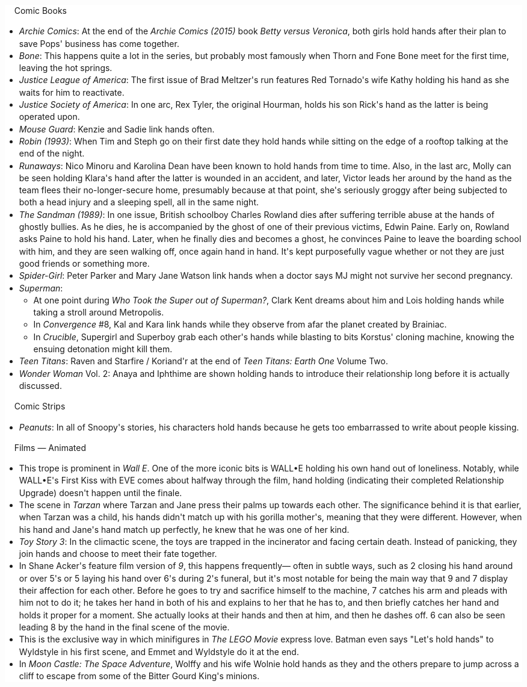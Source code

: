     Comic Books 

-   _Archie Comics_: At the end of the _Archie Comics (2015)_ book _Betty versus Veronica_, both girls hold hands after their plan to save Pops' business has come together.
-   _Bone_: This happens quite a lot in the series, but probably most famously when Thorn and Fone Bone meet for the first time, leaving the hot springs.
-   _Justice League of America_: The first issue of Brad Meltzer's run features Red Tornado's wife Kathy holding his hand as she waits for him to reactivate.
-   _Justice Society of America_: In one arc, Rex Tyler, the original Hourman, holds his son Rick's hand as the latter is being operated upon.
-   _Mouse Guard_: Kenzie and Sadie link hands often.
-   _Robin (1993)_: When Tim and Steph go on their first date they hold hands while sitting on the edge of a rooftop talking at the end of the night.
-   _Runaways_: Nico Minoru and Karolina Dean have been known to hold hands from time to time. Also, in the last arc, Molly can be seen holding Klara's hand after the latter is wounded in an accident, and later, Victor leads her around by the hand as the team flees their no-longer-secure home, presumably because at that point, she's seriously groggy after being subjected to both a head injury and a sleeping spell, all in the same night.
-   _The Sandman (1989)_: In one issue, British schoolboy Charles Rowland dies after suffering terrible abuse at the hands of ghostly bullies. As he dies, he is accompanied by the ghost of one of their previous victims, Edwin Paine. Early on, Rowland asks Paine to hold his hand. Later, when he finally dies and becomes a ghost, he convinces Paine to leave the boarding school with him, and they are seen walking off, once again hand in hand. It's kept purposefully vague whether or not they are just good friends or something more.
-   _Spider-Girl_: Peter Parker and Mary Jane Watson link hands when a doctor says MJ might not survive her second pregnancy.
-   _Superman_:
    -   At one point during _Who Took the Super out of Superman?_, Clark Kent dreams about him and Lois holding hands while taking a stroll around Metropolis.
    -   In _Convergence_ #8, Kal and Kara link hands while they observe from afar the planet created by Brainiac.
    -   In _Crucible_, Supergirl and Superboy grab each other's hands while blasting to bits Korstus' cloning machine, knowing the ensuing detonation might kill them.
-   _Teen Titans_: Raven and Starfire / Koriand'r at the end of _Teen Titans: Earth One_ Volume Two.
-   _Wonder Woman_ Vol. 2: Anaya and Iphthime are shown holding hands to introduce their relationship long before it is actually discussed.

    Comic Strips 

-   _Peanuts_: In all of Snoopy's stories, his characters hold hands because he gets too embarrassed to write about people kissing.

    Films — Animated 

-   This trope is prominent in _Wall E_. One of the more iconic bits is WALL•E holding his own hand out of loneliness. Notably, while WALL•E's First Kiss with EVE comes about halfway through the film, hand holding (indicating their completed Relationship Upgrade) doesn't happen until the finale.
-   The scene in _Tarzan_ where Tarzan and Jane press their palms up towards each other. The significance behind it is that earlier, when Tarzan was a child, his hands didn't match up with his gorilla mother's, meaning that they were different. However, when his hand and Jane's hand match up perfectly, he knew that he was one of her kind.
-   _Toy Story 3_: In the climactic scene, the toys are trapped in the incinerator and facing certain death. Instead of panicking, they join hands and choose to meet their fate together.
-   In Shane Acker's feature film version of _9_, this happens frequently— often in subtle ways, such as 2 closing his hand around or over 5's or 5 laying his hand over 6's during 2's funeral, but it's most notable for being the main way that 9 and 7 display their affection for each other. Before he goes to try and sacrifice himself to the machine, 7 catches his arm and pleads with him not to do it; he takes her hand in both of his and explains to her that he has to, and then briefly catches her hand and holds it proper for a moment. She actually looks at their hands and then at him, and then he dashes off. 6 can also be seen leading 8 by the hand in the final scene of the movie.
-   This is the exclusive way in which minifigures in _The LEGO Movie_ express love. Batman even says "Let's hold hands" to Wyldstyle in his first scene, and Emmet and Wyldstyle do it at the end.
-   In _Moon Castle: The Space Adventure_, Wolffy and his wife Wolnie hold hands as they and the others prepare to jump across a cliff to escape from some of the Bitter Gourd King's minions.